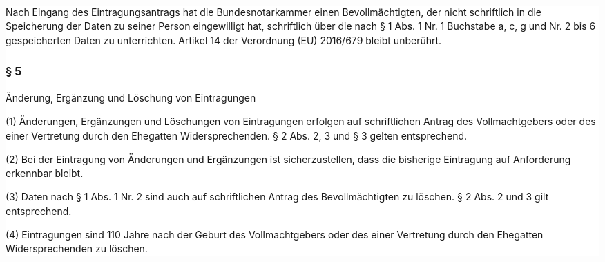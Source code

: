<div class="jurAbsatz">

Nach Eingang des Eintragungsantrags hat die Bundesnotarkammer einen
Bevollmächtigten, der nicht schriftlich in die Speicherung der Daten zu
seiner Person eingewilligt hat, schriftlich über die nach § 1 Abs. 1 Nr.
1 Buchstabe a, c, g und Nr. 2 bis 6 gespeicherten Daten zu unterrichten.
Artikel 14 der Verordnung (EU) 2016/679 bleibt unberührt.

</div>

</div>

</div>

</div>

<span id="BJNR031800005BJNE000601125.html"></span>

### § 5  
Änderung, Ergänzung und Löschung von Eintragungen

<div>

<div class="jnhtml">

<div>

<div class="jurAbsatz">

(1) Änderungen, Ergänzungen und Löschungen von Eintragungen erfolgen auf
schriftlichen Antrag des Vollmachtgebers oder des einer Vertretung durch
den Ehegatten Widersprechenden. § 2 Abs. 2, 3 und § 3 gelten
entsprechend.

</div>

<div class="jurAbsatz">

(2) Bei der Eintragung von Änderungen und Ergänzungen ist
sicherzustellen, dass die bisherige Eintragung auf Anforderung erkennbar
bleibt.

</div>

<div class="jurAbsatz">

(3) Daten nach § 1 Abs. 1 Nr. 2 sind auch auf schriftlichen Antrag des
Bevollmächtigten zu löschen. § 2 Abs. 2 und 3 gilt entsprechend.

</div>

<div class="jurAbsatz">

(4) Eintragungen sind 110 Jahre nach der Geburt des Vollmachtgebers oder
des einer Vertretung durch den Ehegatten Widersprechenden zu löschen.

</div>

</div>

</div>
